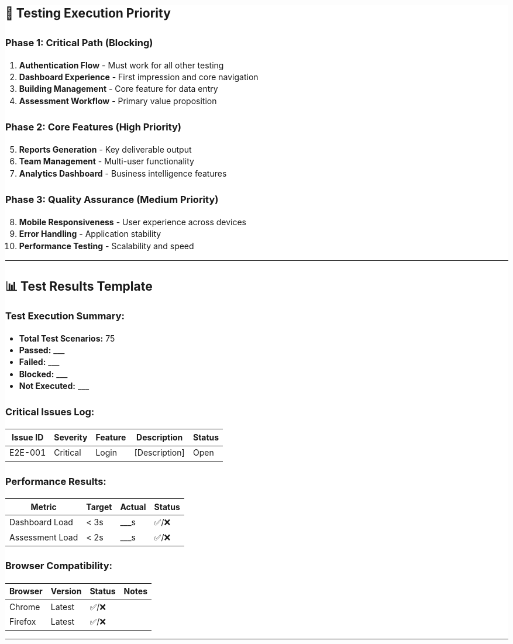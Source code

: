 
## 🚀 Testing Execution Priority

### **Phase 1: Critical Path (Blocking)**
1. **Authentication Flow** - Must work for all other testing
2. **Dashboard Experience** - First impression and core navigation
3. **Building Management** - Core feature for data entry
4. **Assessment Workflow** - Primary value proposition

### **Phase 2: Core Features (High Priority)**
5. **Reports Generation** - Key deliverable output
6. **Team Management** - Multi-user functionality
7. **Analytics Dashboard** - Business intelligence features

### **Phase 3: Quality Assurance (Medium Priority)**
8. **Mobile Responsiveness** - User experience across devices
9. **Error Handling** - Application stability
10. **Performance Testing** - Scalability and speed

---

## 📊 Test Results Template

### **Test Execution Summary:**
- **Total Test Scenarios:** 75
- **Passed:** ___
- **Failed:** ___
- **Blocked:** ___
- **Not Executed:** ___

### **Critical Issues Log:**
| Issue ID | Severity | Feature | Description | Status |
|----------|----------|---------|-------------|--------|
| E2E-001  | Critical | Login   | [Description] | Open   |

### **Performance Results:**
| Metric | Target | Actual | Status |
|--------|--------|--------|--------|
| Dashboard Load | < 3s | ___s | ✅/❌ |
| Assessment Load | < 2s | ___s | ✅/❌ |

### **Browser Compatibility:**
| Browser | Version | Status | Notes |
|---------|---------|--------|-------|
| Chrome  | Latest  | ✅/❌   |       |
| Firefox | Latest  | ✅/❌   |       |

---
